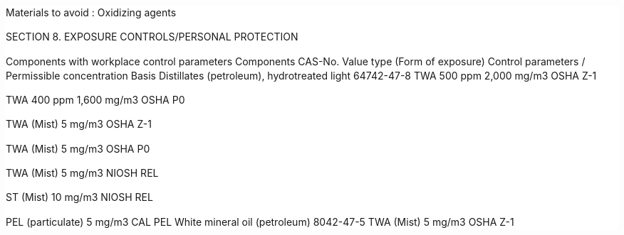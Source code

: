Materials to avoid 
: Oxidizing agents 
 
 
SECTION 8. EXPOSURE CONTROLS/PERSONAL PROTECTION 
 
Components with workplace control parameters 
Components 
CAS-No. 
Value type 
(Form of 
exposure) 
Control 
parameters / 
Permissible 
concentration 
Basis 
Distillates (petroleum), 
hydrotreated light 
64742-47-8 
TWA 
500 ppm 
2,000 mg/m3 
OSHA Z-1 
 
 
TWA 
400 ppm 
1,600 mg/m3 
OSHA P0 
 
 
TWA (Mist) 
5 mg/m3 
OSHA Z-1 
 
 
TWA (Mist) 
5 mg/m3 
OSHA P0 
 
 
TWA (Mist) 
5 mg/m3 
NIOSH REL 
 
 
ST (Mist) 
10 mg/m3 
NIOSH REL 
 
 
PEL 
(particulate) 
5 mg/m3 
CAL PEL 
White mineral oil (petroleum) 
8042-47-5 
TWA (Mist) 
5 mg/m3 
OSHA Z-1 
 